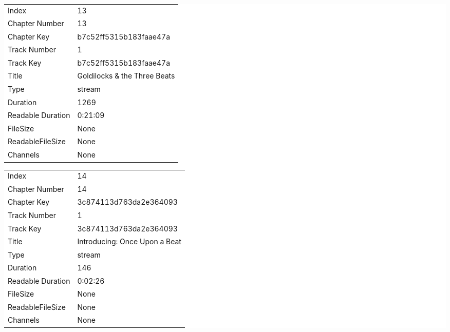 |  |  |
| - | - |
| Index | 13 |
| Chapter Number | 13 |
| Chapter Key | b7c52ff5315b183faae47a |
| Track Number | 1 |
| Track Key | b7c52ff5315b183faae47a |
| Title | Goldilocks & the Three Beats | 1 |
| Type | stream |
| Duration | 1269 |
| Readable Duration | 0:21:09 |
| FileSize | None |
| ReadableFileSize | None |
| Channels | None |

|  |  |
| - | - |
| Index | 14 |
| Chapter Number | 14 |
| Chapter Key | 3c874113d763da2e364093 |
| Track Number | 1 |
| Track Key | 3c874113d763da2e364093 |
| Title | Introducing: Once Upon a Beat |
| Type | stream |
| Duration | 146 |
| Readable Duration | 0:02:26 |
| FileSize | None |
| ReadableFileSize | None |
| Channels | None |


